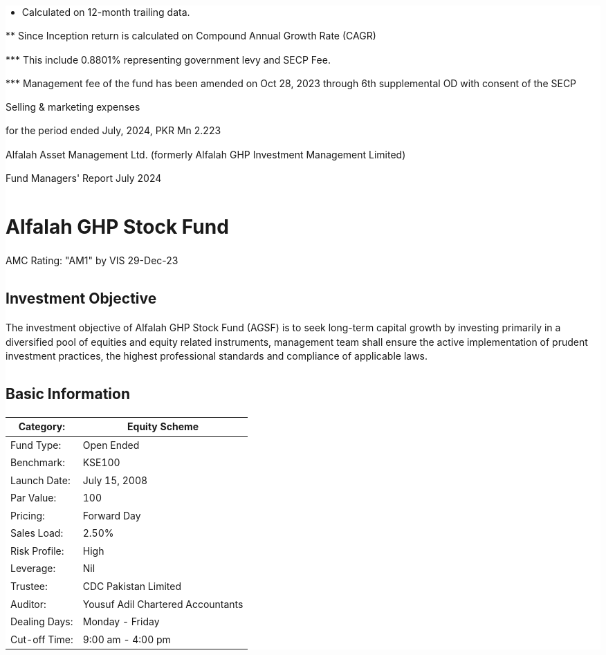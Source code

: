 - Calculated on 12-month trailing data.

\*\* Since Inception return is calculated on Compound Annual Growth Rate (CAGR)

\*\*\* This include 0.8801% representing government levy and SECP Fee.

\*\*\* Management fee of the fund has been amended on Oct 28, 2023 through 6th supplemental OD with consent of the SECP

Selling & marketing expenses

for the period ended July, 2024, PKR Mn 2.223

Alfalah Asset Management Ltd. (formerly Alfalah GHP Investment Management Limited)

Fund Managers' Report July 2024

# Alfalah GHP Stock Fund

AMC Rating: "AM1" by VIS 29-Dec-23

## Investment Objective

The investment objective of Alfalah GHP Stock Fund (AGSF) is to seek long-term capital growth by investing primarily in a diversified pool of equities and equity related instruments, management team shall ensure the active implementation of prudent investment practices, the highest professional standards and compliance of applicable laws.

## Basic Information

| Category:     | Equity Scheme                     |
| ------------- | --------------------------------- |
| Fund Type:    | Open Ended                        |
| Benchmark:    | KSE100                            |
| Launch Date:  | July 15, 2008                     |
| Par Value:    | 100                               |
| Pricing:      | Forward Day                       |
| Sales Load:   | 2.50%                             |
| Risk Profile: | High                              |
| Leverage:     | Nil                               |
| Trustee:      | CDC Pakistan Limited              |
| Auditor:      | Yousuf Adil Chartered Accountants |
| Dealing Days: | Monday - Friday                   |
| Cut-off Time: | 9:00 am - 4:00 pm                 |

